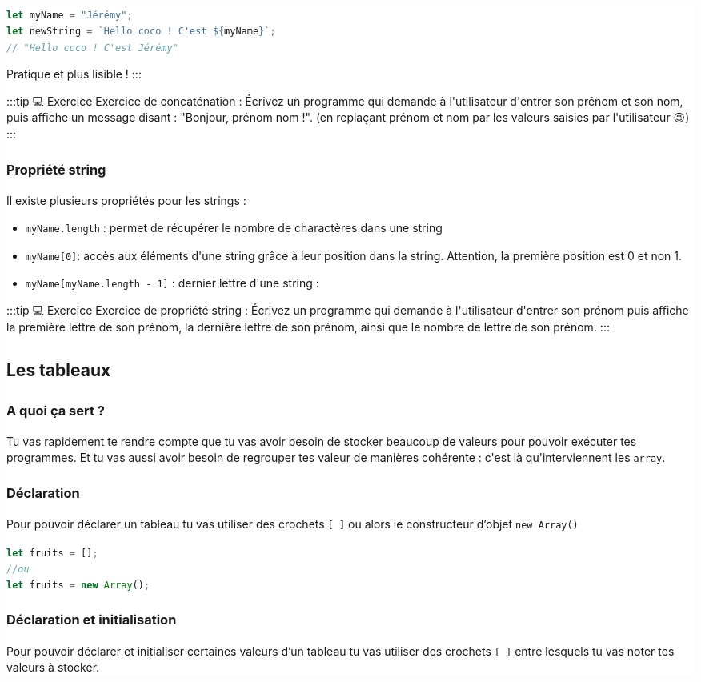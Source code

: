 ```js
let myName = "Jérémy";
let newString = `Hello coco ! C'est ${myName}`;
// "Hello coco ! C'est Jérémy"
```

Pratique et plus lisible !
:::

:::tip 💻 Exercice
Exercice de concaténation :
Écrivez un programme qui demande à l'utilisateur d'entrer son prénom et son nom, puis affiche un message disant : "Bonjour, prénom nom !".
(en replaçant prénom et nom par les valeurs saisies par l'utilisateur 😉)
:::

### Propriété string

Il existe plusieurs propriétés pour les strings :

- `myName.length` : permet de récupérer le nombre de charactères dans une string

- `myName[0]`: accès aux éléments d'une string grâce à leur position dans la string. Attention, la première position est 0 et non 1.

- `myName[myName.length - 1]` : dernier lettre d'une string :

:::tip 💻 Exercice
Exercice de propriété string :
Écrivez un programme qui demande à l'utilisateur d'entrer son prénom puis affiche la première lettre de son prénom, la dernière lettre de son prénom, ainsi que le nombre de lettre de son prénom.
:::

## Les tableaux

### A quoi ça sert ?

Tu vas rapidement te rendre compte que tu vas avoir besoin de stocker beaucoup de valeurs pour pouvoir exécuter tes programmes. Et tu vas aussi avoir besoin de regrouper tes valeur de manières cohérente : c'est là qu'interviennent les `array`.

### Déclaration

Pour pouvoir déclarer un tableau tu vas utiliser des crochets `[ ]` ou alors le constructeur d’objet `new Array()`

```js
let fruits = [];
//ou
let fruits = new Array();
```

### Déclaration et initialisation

Pour pouvoir déclarer et initialiser certaines valeurs d’un tableau tu vas utiliser des crochets `[ ]` entre lesquels tu vas noter tes valeurs à stocker.
